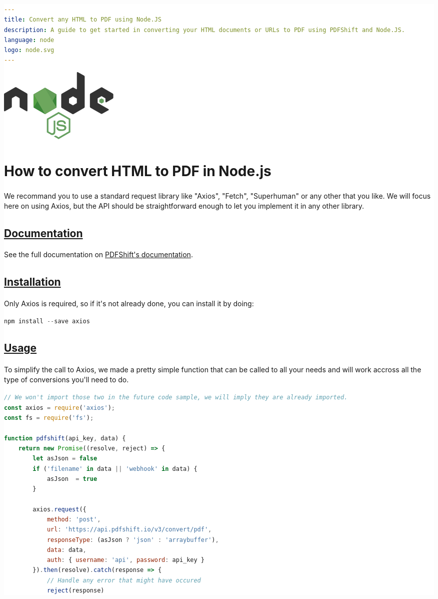 ```yaml
---
title: Convert any HTML to PDF using Node.JS
description: A guide to get started in converting your HTML documents or URLs to PDF using PDFShift and Node.JS.
language: node
logo: node.svg
---
```


![node js](/static/images/guides/node.svg "Node JS Logo")
# How to convert HTML to PDF in Node.js

We recommand you to use a standard request library like "Axios", "Fetch", "Superhuman" or any other that you like.
We will focus here on using Axios, but the API should be straightforward enough to let you implement it in any other library.

## [Documentation](#documentation)

See the full documentation on [PDFShift's documentation](https://docs.pdfshift.io/).

## [Installation](#installation)

Only Axios is required, so if it's not already done, you can install it by doing:

```javascript
npm install --save axios
```

## [Usage](#usage)

To simplify the call to Axios, we made a pretty simple function that can be called to all your needs and will work accross all the type of conversions you'll need to do.

```javascript
// We won't import those two in the future code sample, we will imply they are already imported.
const axios = require('axios');
const fs = require('fs');

function pdfshift(api_key, data) {
    return new Promise((resolve, reject) => {
        let asJson = false
        if ('filename' in data || 'webhook' in data) {
            asJson  = true
        }

        axios.request({
            method: 'post',
            url: 'https://api.pdfshift.io/v3/convert/pdf',
            responseType: (asJson ? 'json' : 'arraybuffer'),
            data: data,
            auth: { username: 'api', password: api_key }
        }).then(resolve).catch(response => {
            // Handle any error that might have occured
            reject(response)
```